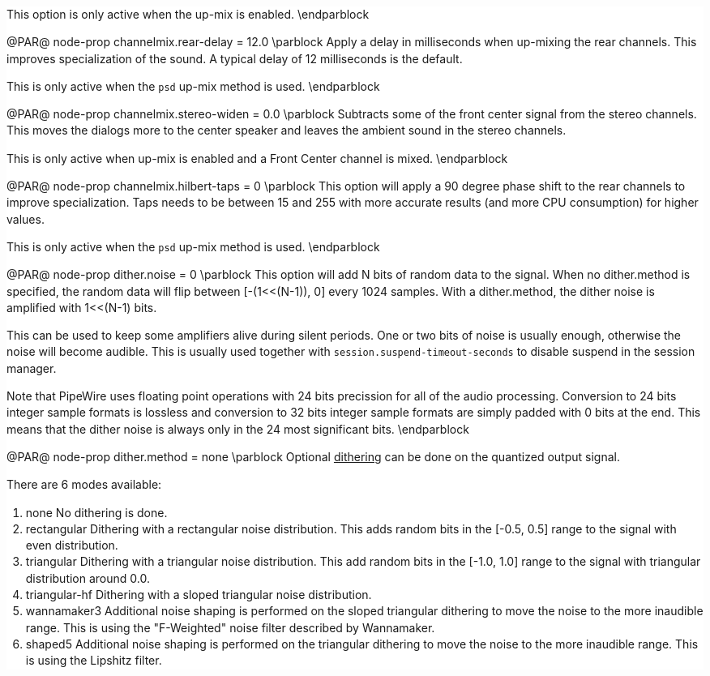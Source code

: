 This option is only active when the up-mix is enabled.
\endparblock

@PAR@ node-prop  channelmix.rear-delay = 12.0
\parblock
Apply a delay in milliseconds when up-mixing the rear channels. This improves
specialization of the sound. A typical delay of 12 milliseconds is the default.

This is only active when the `psd` up-mix method is used.
\endparblock

@PAR@ node-prop  channelmix.stereo-widen = 0.0
\parblock
Subtracts some of the front center signal from the stereo channels. This moves the dialogs
more to the center speaker and leaves the ambient sound in the stereo channels.

This is only active when up-mix is enabled and a Front Center channel is mixed.
\endparblock

@PAR@ node-prop  channelmix.hilbert-taps = 0
\parblock
This option will apply a 90 degree phase shift to the rear channels to improve specialization.
Taps needs to be between 15 and 255 with more accurate results (and more CPU consumption)
for higher values.

This is only active when the `psd` up-mix method is used.
\endparblock

@PAR@ node-prop  dither.noise = 0
\parblock
This option will add N bits of random data to the signal. When no dither.method is
specified, the random data will flip between [-(1<<(N-1)), 0] every 1024 samples. With
a dither.method, the dither noise is amplified with 1<<(N-1) bits.

This can be used to keep some amplifiers alive during silent periods. One or two bits of noise is
usually enough, otherwise the noise will become audible. This is usually used together with
`session.suspend-timeout-seconds` to disable suspend in the session manager.

Note that PipeWire uses floating point operations with 24 bits precission for all of the audio
processing. Conversion to 24 bits integer sample formats is lossless and conversion to 32 bits
integer sample formats are simply padded with 0 bits at the end. This means that the dither noise
is always only in the 24 most significant bits.
\endparblock

@PAR@ node-prop  dither.method = none
\parblock
Optional [dithering](https://en.wikipedia.org/wiki/Dither) can be done on the quantized
output signal.

There are 6 modes available:

1. none           No dithering is done.
2. rectangular    Dithering with a rectangular noise distribution. This adds random
                  bits in the [-0.5, 0.5] range to the signal with even distribution.
3. triangular     Dithering with a triangular noise distribution. This add random
                  bits in the [-1.0, 1.0] range to the signal with triangular distribution
                  around 0.0.
4. triangular-hf  Dithering with a sloped triangular noise distribution.
5. wannamaker3    Additional noise shaping is performed on the sloped triangular
                  dithering to move the noise to the more inaudible range. This is using
                  the "F-Weighted" noise filter described by Wannamaker.
6. shaped5        Additional noise shaping is performed on the triangular dithering
                  to move the noise to the more inaudible range. This is using the
                  Lipshitz filter.
